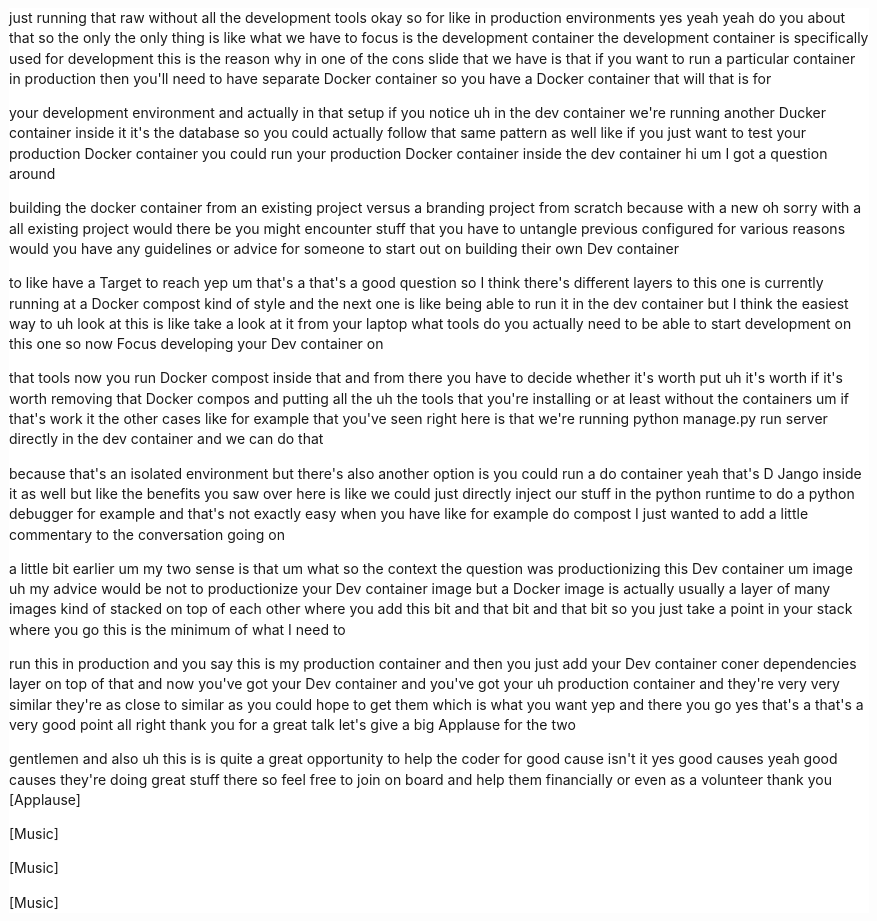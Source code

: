just running that raw without all the development tools okay so for like in production environments yes yeah yeah do you about that so the only the only thing is like what we have to focus is the development container the development container is specifically used for development this is the reason why in one of the cons slide that we have is that if you want to run a particular container in production then you'll need to have separate Docker container so you have a Docker container that will that is for 

your development environment and actually in that setup if you notice uh in the dev container we're running another Ducker container inside it it's the database so you could actually follow that same pattern as well like if you just want to test your production Docker container you could run your production Docker container inside the dev container hi um I got a question around 

building the docker container from an existing project versus a branding project from scratch because with a new oh sorry with a all existing project would there be you might encounter stuff that you have to untangle previous configured for various reasons would you have any guidelines or advice for someone to start out on building their own Dev container 

to like have a Target to reach yep um that's a that's a good question so I think there's different layers to this one is currently running at a Docker compost kind of style and the next one is like being able to run it in the dev container but I think the easiest way to uh look at this is like take a look at it from your laptop what tools do you actually need to be able to start development on this one so now Focus developing your Dev container on 

that tools now you run Docker compost inside that and from there you have to decide whether it's worth put uh it's worth if it's worth removing that Docker compos and putting all the uh the tools that you're installing or at least without the containers um if that's work it the other cases like for example that you've seen right here is that we're running python manage.py run server directly in the dev container and we can do that 

because that's an isolated environment but there's also another option is you could run a do container yeah that's D Jango inside it as well but like the benefits you saw over here is like we could just directly inject our stuff in the python runtime to do a python debugger for example and that's not exactly easy when you have like for example do compost I just wanted to add a little commentary to the conversation going on 

a little bit earlier um my two sense is that um what so the context the question was productionizing this Dev container um image uh my advice would be not to productionize your Dev container image but a Docker image is actually usually a layer of many images kind of stacked on top of each other where you add this bit and that bit and that bit so you just take a point in your stack where you go this is the minimum of what I need to 

run this in production and you say this is my production container and then you just add your Dev container coner dependencies layer on top of that and now you've got your Dev container and you've got your uh production container and they're very very similar they're as close to similar as you could hope to get them which is what you want yep and there you go yes that's a that's a very good point all right thank you for a great talk let's give a big Applause for the two 

gentlemen and also uh this is is quite a great opportunity to help the coder for good cause isn't it yes good causes yeah good causes they're doing great stuff there so feel free to join on board and help them financially or even as a volunteer thank you [Applause] 

[Music] 

[Music] 

[Music] 
